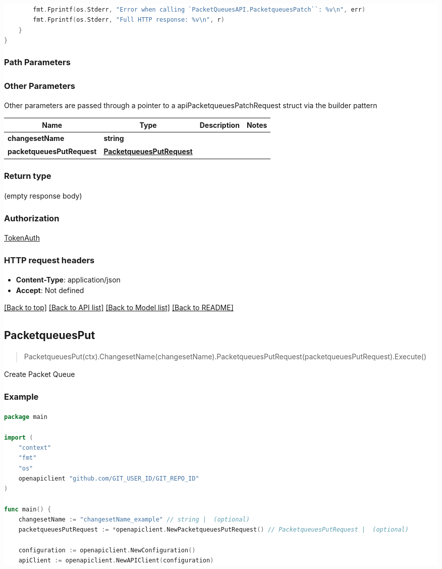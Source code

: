 ```go
		fmt.Fprintf(os.Stderr, "Error when calling `PacketQueuesAPI.PacketqueuesPatch``: %v\n", err)
		fmt.Fprintf(os.Stderr, "Full HTTP response: %v\n", r)
	}
}
```

### Path Parameters



### Other Parameters

Other parameters are passed through a pointer to a apiPacketqueuesPatchRequest struct via the builder pattern


Name | Type | Description  | Notes
------------- | ------------- | ------------- | -------------
 **changesetName** | **string** |  | 
 **packetqueuesPutRequest** | [**PacketqueuesPutRequest**](PacketqueuesPutRequest.md) |  | 

### Return type

 (empty response body)

### Authorization

[TokenAuth](../README.md#TokenAuth)

### HTTP request headers

- **Content-Type**: application/json
- **Accept**: Not defined

[[Back to top]](#) [[Back to API list]](../README.md#documentation-for-api-endpoints)
[[Back to Model list]](../README.md#documentation-for-models)
[[Back to README]](../README.md)


## PacketqueuesPut

> PacketqueuesPut(ctx).ChangesetName(changesetName).PacketqueuesPutRequest(packetqueuesPutRequest).Execute()

Create Packet Queue



### Example

```go
package main

import (
	"context"
	"fmt"
	"os"
	openapiclient "github.com/GIT_USER_ID/GIT_REPO_ID"
)

func main() {
	changesetName := "changesetName_example" // string |  (optional)
	packetqueuesPutRequest := *openapiclient.NewPacketqueuesPutRequest() // PacketqueuesPutRequest |  (optional)

	configuration := openapiclient.NewConfiguration()
	apiClient := openapiclient.NewAPIClient(configuration)
```